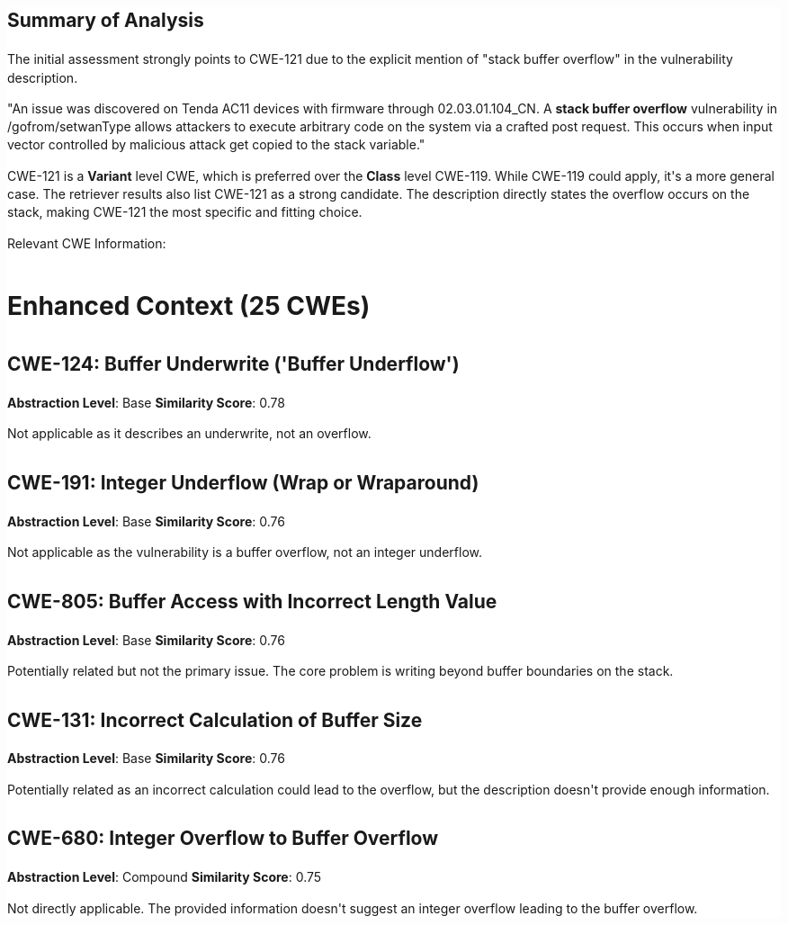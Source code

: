 ## Summary of Analysis
The initial assessment strongly points to CWE-121 due to the explicit mention of "stack buffer overflow" in the vulnerability description.

"An issue was discovered on Tenda AC11 devices with firmware through 02.03.01.104_CN. A **stack buffer overflow** vulnerability in /gofrom/setwanType allows attackers to execute arbitrary code on the system via a crafted post request. This occurs when input vector controlled by malicious attack get copied to the stack variable."

CWE-121 is a **Variant** level CWE, which is preferred over the **Class** level CWE-119. While CWE-119 could apply, it's a more general case. The retriever results also list CWE-121 as a strong candidate. The description directly states the overflow occurs on the stack, making CWE-121 the most specific and fitting choice.

Relevant CWE Information:

# Enhanced Context (25 CWEs)

## CWE-124: Buffer Underwrite ('Buffer Underflow')
**Abstraction Level**: Base
**Similarity Score**: 0.78

Not applicable as it describes an underwrite, not an overflow.

## CWE-191: Integer Underflow (Wrap or Wraparound)
**Abstraction Level**: Base
**Similarity Score**: 0.76

Not applicable as the vulnerability is a buffer overflow, not an integer underflow.

## CWE-805: Buffer Access with Incorrect Length Value
**Abstraction Level**: Base
**Similarity Score**: 0.76

Potentially related but not the primary issue. The core problem is writing beyond buffer boundaries on the stack.

## CWE-131: Incorrect Calculation of Buffer Size
**Abstraction Level**: Base
**Similarity Score**: 0.76

Potentially related as an incorrect calculation could lead to the overflow, but the description doesn't provide enough information.

## CWE-680: Integer Overflow to Buffer Overflow
**Abstraction Level**: Compound
**Similarity Score**: 0.75

Not directly applicable. The provided information doesn't suggest an integer overflow leading to the buffer overflow.
